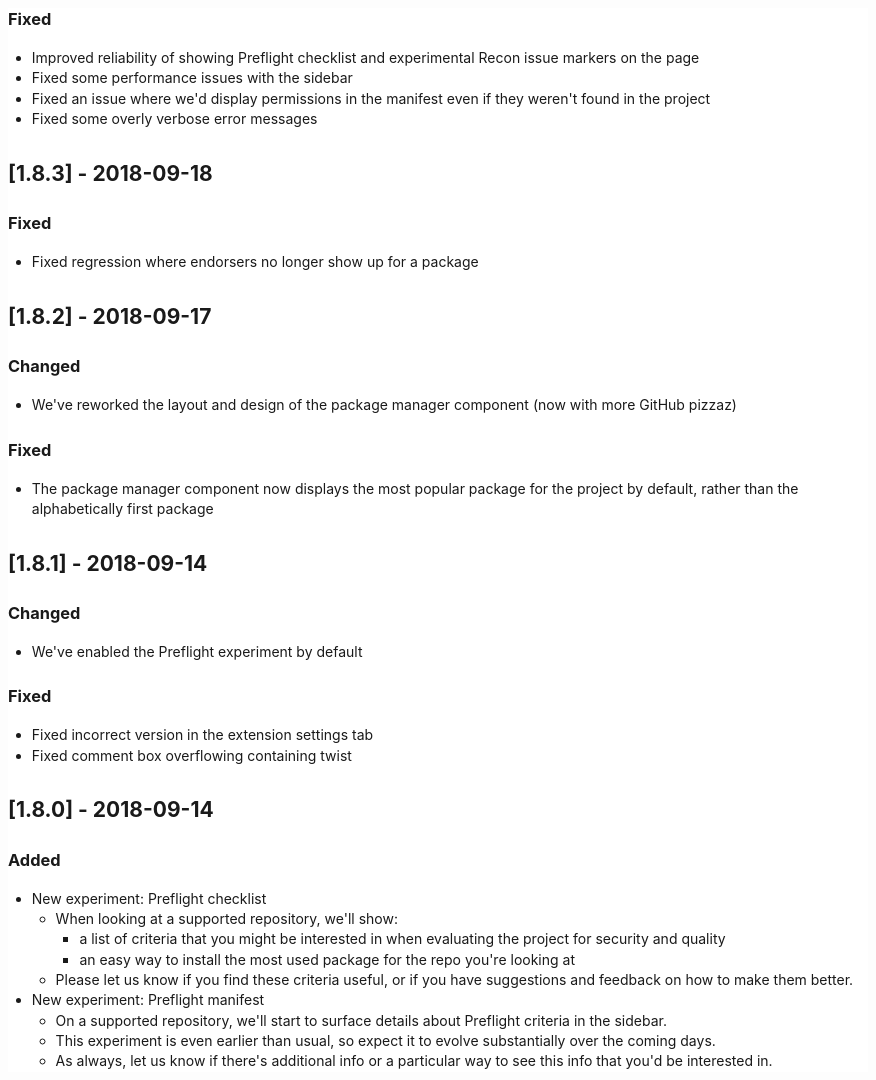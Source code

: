 ### Fixed

- Improved reliability of showing Preflight checklist and experimental Recon issue markers on the page
- Fixed some performance issues with the sidebar
- Fixed an issue where we'd display permissions in the manifest even if they weren't found in the project
- Fixed some overly verbose error messages

## [1.8.3] - 2018-09-18

### Fixed

- Fixed regression where endorsers no longer show up for a package

## [1.8.2] - 2018-09-17

### Changed

- We've reworked the layout and design of the package manager component (now with more GitHub pizzaz)

### Fixed

- The package manager component now displays the most popular package for the project by default, rather than the alphabetically first package

## [1.8.1] - 2018-09-14

### Changed

- We've enabled the Preflight experiment by default

### Fixed

- Fixed incorrect version in the extension settings tab
- Fixed comment box overflowing containing twist

## [1.8.0] - 2018-09-14

### Added

- New experiment: Preflight checklist
  - When looking at a supported repository, we'll show:
    - a list of criteria that you might be interested in when evaluating the project for security and quality
    - an easy way to install the most used package for the repo you're looking at
  - Please let us know if you find these criteria useful, or if you have suggestions and feedback on how to make them better.
- New experiment: Preflight manifest
  - On a supported repository, we'll start to surface details about Preflight criteria in the sidebar.
  - This experiment is even earlier than usual, so expect it to evolve substantially over the coming days.
  - As always, let us know if there's additional info or a particular way to see this info that you'd be interested in.
